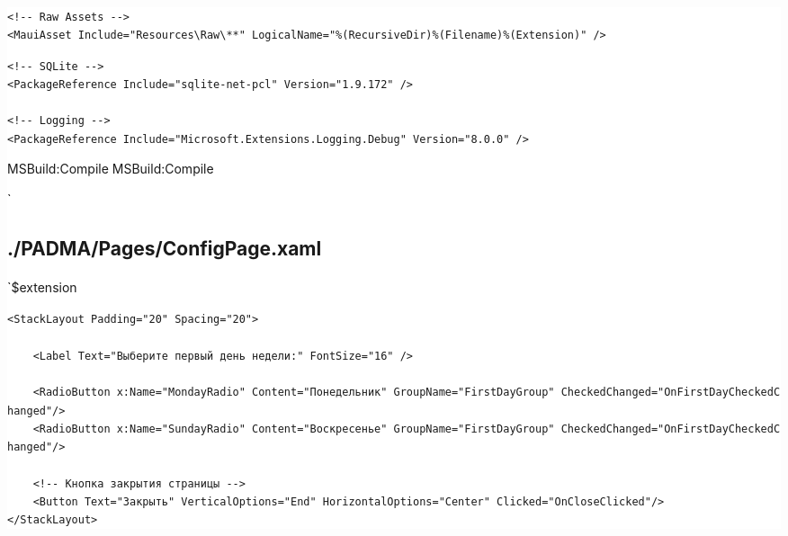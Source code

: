     <!-- Raw Assets -->
    <MauiAsset Include="Resources\Raw\**" LogicalName="%(RecursiveDir)%(Filename)%(Extension)" />
  </ItemGroup>

  <ItemGroup>
    <!-- MAUI 8 -->
    <PackageReference Include="Microsoft.Maui.Controls" Version="8.0.60" />
    <PackageReference Include="Microsoft.Maui.Controls.Compatibility" Version="8.0.60" />

    <!-- SQLite -->
    <PackageReference Include="sqlite-net-pcl" Version="1.9.172" />

    <!-- Logging -->
    <PackageReference Include="Microsoft.Extensions.Logging.Debug" Version="8.0.0" />
  </ItemGroup>

  <ItemGroup>
    <!-- Встраиваемая база -->
    <MauiAsset Include="Resources\Raw\PADMADB.db3" LogicalName="PADMADB.db3" />
  </ItemGroup>

  <ItemGroup>
    <MauiXaml Update="Pages\ConfigPage.xaml">
      <Generator>MSBuild:Compile</Generator>
    </MauiXaml>
    <MauiXaml Update="Pages\ExitPage.xaml">
      <Generator>MSBuild:Compile</Generator>
    </MauiXaml>
  </ItemGroup>

</Project>

` 

## ./PADMA/Pages/ConfigPage.xaml
`$extension
<ContentPage xmlns="http://schemas.microsoft.com/dotnet/2021/maui"
             xmlns:x="http://schemas.microsoft.com/winfx/2009/xaml"
             x:Class="PADMA.ConfigurationPage"
             Title="Конфигурация">

    <StackLayout Padding="20" Spacing="20">

        <Label Text="Выберите первый день недели:" FontSize="16" />

        <RadioButton x:Name="MondayRadio" Content="Понедельник" GroupName="FirstDayGroup" CheckedChanged="OnFirstDayCheckedChanged"/>
        <RadioButton x:Name="SundayRadio" Content="Воскресенье" GroupName="FirstDayGroup" CheckedChanged="OnFirstDayCheckedChanged"/>

        <!-- Кнопка закрытия страницы -->
        <Button Text="Закрыть" VerticalOptions="End" HorizontalOptions="Center" Clicked="OnCloseClicked"/>
    </StackLayout>
</ContentPage>


